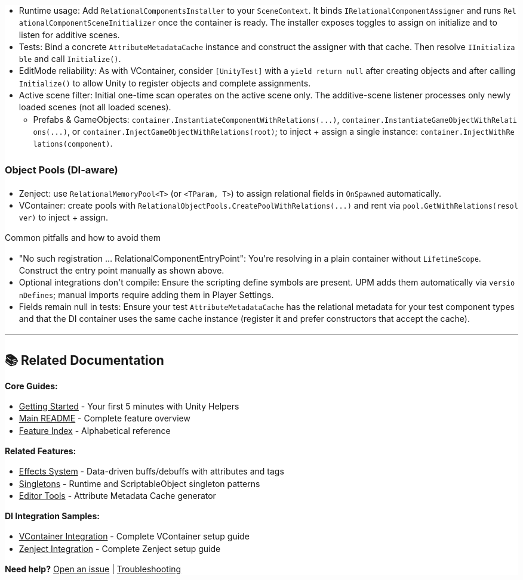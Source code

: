 - Runtime usage: Add `RelationalComponentsInstaller` to your `SceneContext`. It binds `IRelationalComponentAssigner` and runs `RelationalComponentSceneInitializer` once the container is ready. The installer exposes toggles to assign on initialize and to listen for additive scenes.
- Tests: Bind a concrete `AttributeMetadataCache` instance and construct the assigner with that cache. Then resolve `IInitializable` and call `Initialize()`.
- EditMode reliability: As with VContainer, consider `[UnityTest]` with a `yield return null` after creating objects and after calling `Initialize()` to allow Unity to register objects and complete assignments.
- Active scene filter: Initial one-time scan operates on the active scene only. The additive-scene listener processes only newly loaded scenes (not all loaded scenes).
  - Prefabs & GameObjects: `container.InstantiateComponentWithRelations(...)`, `container.InstantiateGameObjectWithRelations(...)`, or `container.InjectGameObjectWithRelations(root)`; to inject + assign a single instance: `container.InjectWithRelations(component)`.

### Object Pools (DI-aware)

- Zenject: use `RelationalMemoryPool<T>` (or `<TParam, T>`) to assign relational fields in `OnSpawned` automatically.
- VContainer: create pools with `RelationalObjectPools.CreatePoolWithRelations(...)` and rent via `pool.GetWithRelations(resolver)` to inject + assign.

Common pitfalls and how to avoid them

- "No such registration … RelationalComponentEntryPoint": You're resolving in a plain container without `LifetimeScope`. Construct the entry point manually as shown above.
- Optional integrations don't compile: Ensure the scripting define symbols are present. UPM adds them automatically via `versionDefines`; manual imports require adding them in Player Settings.
- Fields remain null in tests: Ensure your test `AttributeMetadataCache` has the relational metadata for your test component types and that the DI container uses the same cache instance (register it and prefer constructors that accept the cache).

---

## 📚 Related Documentation

**Core Guides:**

- [Getting Started](GETTING_STARTED.md) - Your first 5 minutes with Unity Helpers
- [Main README](README.md) - Complete feature overview
- [Feature Index](INDEX.md) - Alphabetical reference

**Related Features:**

- [Effects System](EFFECTS_SYSTEM.md) - Data-driven buffs/debuffs with attributes and tags
- [Singletons](SINGLETONS.md) - Runtime and ScriptableObject singleton patterns
- [Editor Tools](EDITOR_TOOLS_GUIDE.md) - Attribute Metadata Cache generator

**DI Integration Samples:**

- [VContainer Integration](Samples~/DI%20-%20VContainer/README.md) - Complete VContainer setup guide
- [Zenject Integration](Samples~/DI%20-%20Zenject/README.md) - Complete Zenject setup guide

**Need help?** [Open an issue](https://github.com/wallstop/unity-helpers/issues) | [Troubleshooting](#troubleshooting)
